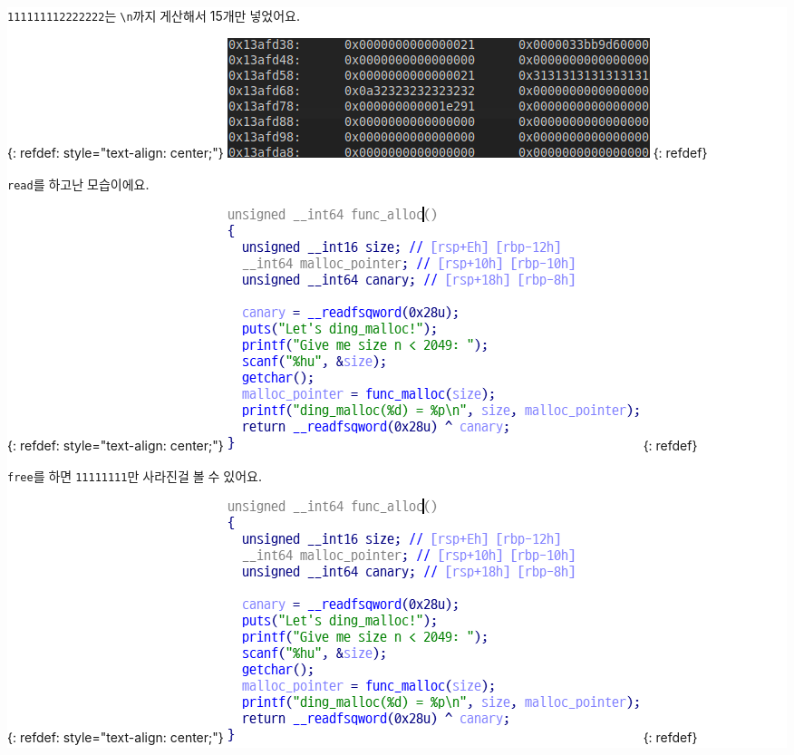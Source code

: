 `111111112222222`는 `\n`까지 게산해서 15개만 넣었어요.

{: refdef: style="text-align: center;"}
![read](/img/2018_sctf/CowBoy/05.png)
{: refdef}

`read`를 하고난 모습이에요.

{: refdef: style="text-align: center;"}
![func_alloc](/img/2018_sctf/CowBoy/03.png)
{: refdef}

`free`를 하면 `11111111`만 사라진걸 볼 수 있어요.

{: refdef: style="text-align: center;"}
![func_alloc](/img/2018_sctf/CowBoy/03.png)
{: refdef}

